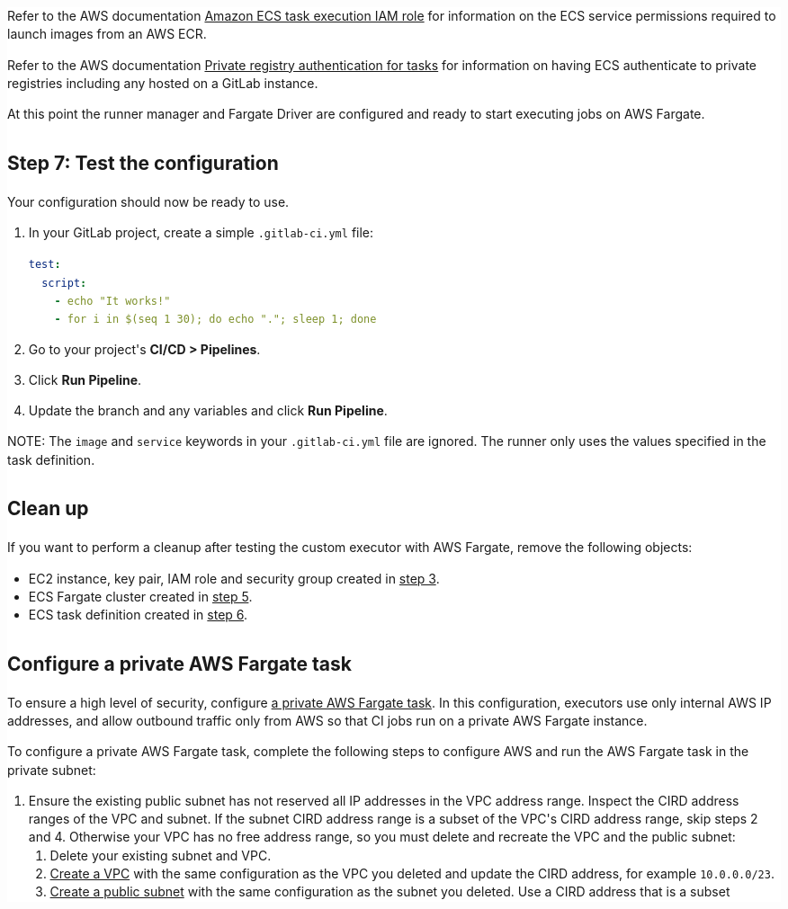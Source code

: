 Refer to the AWS documentation [Amazon ECS task execution IAM role](https://docs.aws.amazon.com/AmazonECS/latest/developerguide/task_execution_IAM_role.html) for information on the ECS service permissions required to launch images from an AWS ECR.

Refer to the AWS documentation [Private registry authentication for tasks](https://docs.aws.amazon.com/AmazonECS/latest/developerguide/private-auth.html) for information on having ECS authenticate to private registries including any hosted on a GitLab instance.

At this point the runner manager and Fargate Driver are configured and ready
to start executing jobs on AWS Fargate.

## Step 7: Test the configuration

Your configuration should now be ready to use.

1. In your GitLab project, create a simple `.gitlab-ci.yml` file:

   ```yaml
   test:
     script:
       - echo "It works!"
       - for i in $(seq 1 30); do echo "."; sleep 1; done
   ```

1. Go to your project's **CI/CD > Pipelines**.
1. Click **Run Pipeline**.
1. Update the branch and any variables and click **Run Pipeline**.

NOTE:
The `image` and `service` keywords in your `.gitlab-ci.yml` file are ignored.
The runner only uses the values specified in the task definition.

## Clean up

If you want to perform a cleanup after testing the custom executor with AWS Fargate, remove the following objects:

- EC2 instance, key pair, IAM role and security group created in [step 3](#step-3-create-an-ec2-instance-for-gitlab-runner).
- ECS Fargate cluster created in [step 5](#step-5-create-an-ecs-fargate-cluster).
- ECS task definition created in [step 6](#step-6-create-an-ecs-task-definition).

## Configure a private AWS Fargate task

To ensure a high level of security, configure
[a private AWS Fargate task](https://repost.aws/knowledge-center/ecs-fargate-tasks-private-subnet).
In this configuration, executors use only internal AWS IP addresses, and allow
outbound traffic only from AWS so that CI jobs run on a private AWS Fargate
instance.

To configure a private AWS Fargate task, complete the following steps to configure AWS and run the AWS Fargate task in
the private subnet:

1. Ensure the existing public subnet has not reserved all IP addresses in the VPC address range. Inspect the CIRD
   address ranges of the VPC and subnet. If the subnet CIRD address range is a subset of the VPC's CIRD address range,
   skip steps 2 and 4. Otherwise your VPC has no free address range, so you must delete and
   recreate the VPC and the public subnet:
   1. Delete your existing subnet and VPC.
   1. [Create a VPC](https://docs.aws.amazon.com/vpc/latest/privatelink/create-interface-endpoint.html#create-interface-endpoint)
      with the same configuration as the VPC you deleted and update the CIRD address, for example `10.0.0.0/23`.
   1. [Create a public subnet](https://docs.aws.amazon.com/vpc/latest/privatelink/interface-endpoints.html) with the same configuration as the subnet you deleted. Use a CIRD address that is a subset